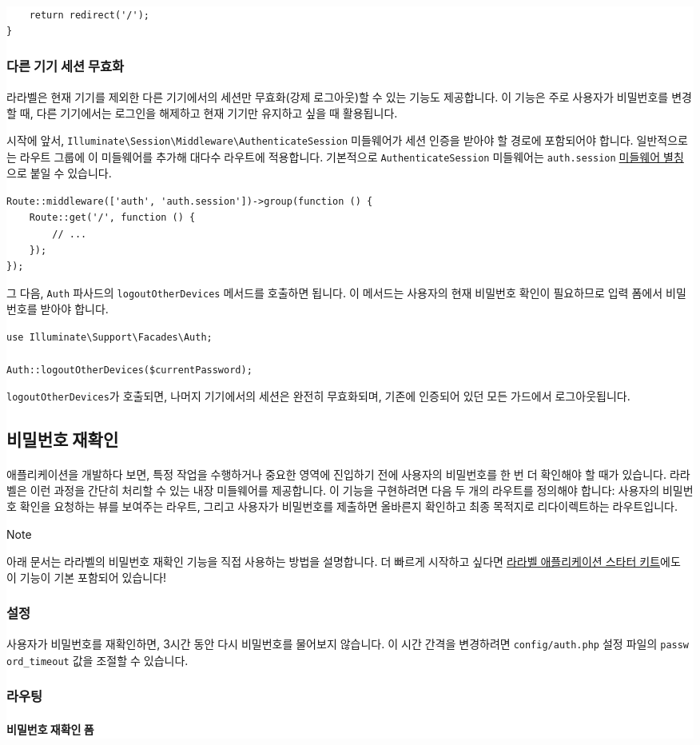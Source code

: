 ```
    return redirect('/');
}
```

<a name="invalidating-sessions-on-other-devices"></a>
### 다른 기기 세션 무효화

라라벨은 현재 기기를 제외한 다른 기기에서의 세션만 무효화(강제 로그아웃)할 수 있는 기능도 제공합니다. 이 기능은 주로 사용자가 비밀번호를 변경할 때, 다른 기기에서는 로그인을 해제하고 현재 기기만 유지하고 싶을 때 활용됩니다.

시작에 앞서, `Illuminate\Session\Middleware\AuthenticateSession` 미들웨어가 세션 인증을 받아야 할 경로에 포함되어야 합니다. 일반적으로는 라우트 그룹에 이 미들웨어를 추가해 대다수 라우트에 적용합니다. 기본적으로 `AuthenticateSession` 미들웨어는 `auth.session` [미들웨어 별칭](/docs/11.x/middleware#middleware-aliases)으로 붙일 수 있습니다.

```
Route::middleware(['auth', 'auth.session'])->group(function () {
    Route::get('/', function () {
        // ...
    });
});
```

그 다음, `Auth` 파사드의 `logoutOtherDevices` 메서드를 호출하면 됩니다. 이 메서드는 사용자의 현재 비밀번호 확인이 필요하므로 입력 폼에서 비밀번호를 받아야 합니다.

```
use Illuminate\Support\Facades\Auth;

Auth::logoutOtherDevices($currentPassword);
```

`logoutOtherDevices`가 호출되면, 나머지 기기에서의 세션은 완전히 무효화되며, 기존에 인증되어 있던 모든 가드에서 로그아웃됩니다.

<a name="password-confirmation"></a>
## 비밀번호 재확인

애플리케이션을 개발하다 보면, 특정 작업을 수행하거나 중요한 영역에 진입하기 전에 사용자의 비밀번호를 한 번 더 확인해야 할 때가 있습니다. 라라벨은 이런 과정을 간단히 처리할 수 있는 내장 미들웨어를 제공합니다. 이 기능을 구현하려면 다음 두 개의 라우트를 정의해야 합니다: 사용자의 비밀번호 확인을 요청하는 뷰를 보여주는 라우트, 그리고 사용자가 비밀번호를 제출하면 올바른지 확인하고 최종 목적지로 리다이렉트하는 라우트입니다.

> [!NOTE]  
> 아래 문서는 라라벨의 비밀번호 재확인 기능을 직접 사용하는 방법을 설명합니다. 더 빠르게 시작하고 싶다면 [라라벨 애플리케이션 스타터 키트](/docs/11.x/starter-kits)에도 이 기능이 기본 포함되어 있습니다!

<a name="password-confirmation-configuration"></a>
### 설정

사용자가 비밀번호를 재확인하면, 3시간 동안 다시 비밀번호를 물어보지 않습니다. 이 시간 간격을 변경하려면 `config/auth.php` 설정 파일의 `password_timeout` 값을 조절할 수 있습니다.

<a name="password-confirmation-routing"></a>
### 라우팅

<a name="the-password-confirmation-form"></a>
#### 비밀번호 재확인 폼
